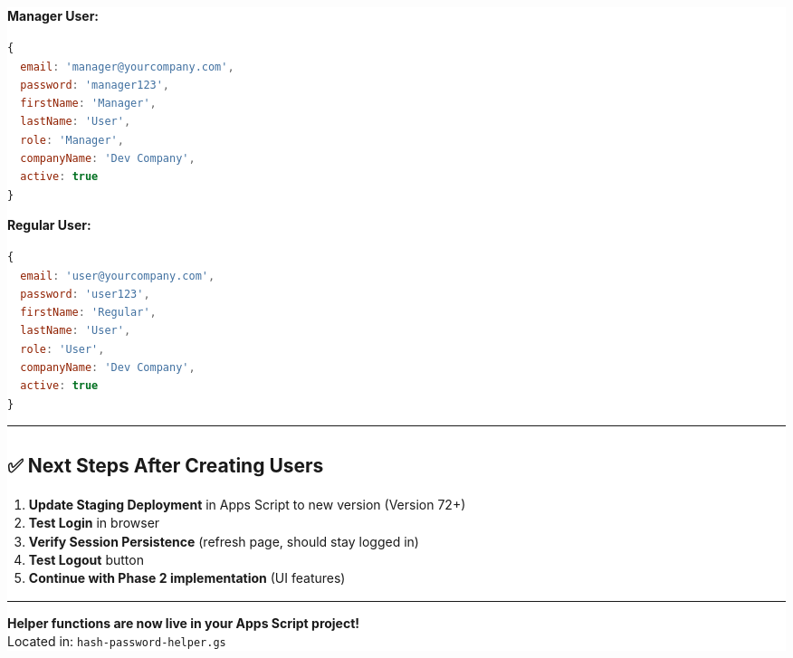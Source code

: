 **Manager User:**
```javascript
{
  email: 'manager@yourcompany.com',
  password: 'manager123',
  firstName: 'Manager',
  lastName: 'User',
  role: 'Manager',
  companyName: 'Dev Company',
  active: true
}
```

**Regular User:**
```javascript
{
  email: 'user@yourcompany.com',
  password: 'user123',
  firstName: 'Regular',
  lastName: 'User',
  role: 'User',
  companyName: 'Dev Company',
  active: true
}
```

---

## ✅ Next Steps After Creating Users

1. **Update Staging Deployment** in Apps Script to new version (Version 72+)
2. **Test Login** in browser
3. **Verify Session Persistence** (refresh page, should stay logged in)
4. **Test Logout** button
5. **Continue with Phase 2 implementation** (UI features)

---

**Helper functions are now live in your Apps Script project!**  
Located in: `hash-password-helper.gs`


